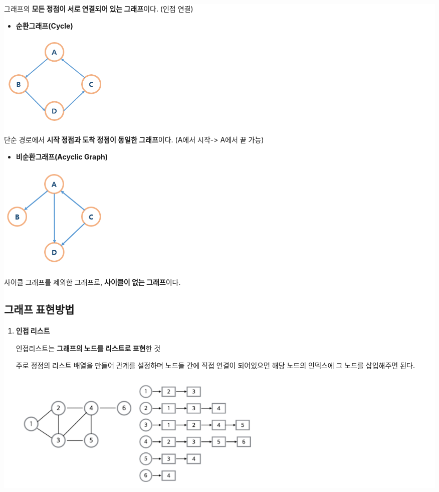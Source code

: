 
그래프의 **모든 정점이 서로 연결되어 있는 그래프**이다. (인접 연결)

- **순환그래프(Cycle)**

<img src="Graph-images/Untitled%208.png" width="200">

단순 경로에서 **시작 정점과 도착 정점이 동일한 그래프**이다. (A에서 시작-> A에서 끝 가능)

- **비순환그래프(Acyclic Graph)**

<img src="Graph-images/Untitled%209.png" width="200">

사이클 그래프를 제외한 그래프로, **사이클이 없는 그래프**이다.

## 그래프 표현방법

1. **인접 리스트**

   인접리스트는 **그래프의 노드를 리스트로 표현**한 것

   주로 정점의 리스트 배열을 만들어 관계를 설정하며 노드들 간에 직접 연결이 되어있으면 해당 노드의 인덱스에 그 노드를 삽입해주면 된다.

   <img src="Graph-images/Untitled%2010.png" width="500">